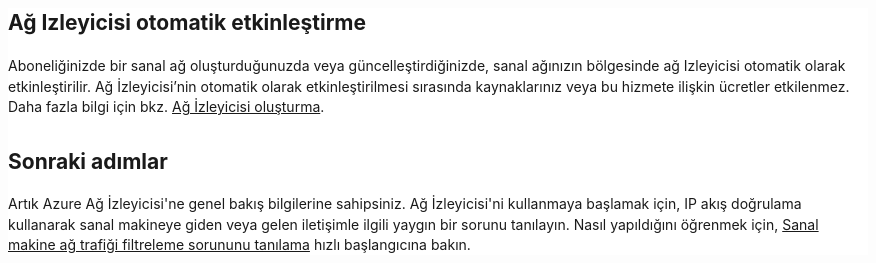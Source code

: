 ## <a name="network-watcher-automatic-enablement"></a>Ağ Izleyicisi otomatik etkinleştirme
Aboneliğinizde bir sanal ağ oluşturduğunuzda veya güncelleştirdiğinizde, sanal ağınızın bölgesinde ağ Izleyicisi otomatik olarak etkinleştirilir. Ağ İzleyicisi’nin otomatik olarak etkinleştirilmesi sırasında kaynaklarınız veya bu hizmete ilişkin ücretler etkilenmez. Daha fazla bilgi için bkz. [Ağ İzleyicisi oluşturma](network-watcher-create.md).

## <a name="next-steps"></a>Sonraki adımlar

Artık Azure Ağ İzleyicisi'ne genel bakış bilgilerine sahipsiniz. Ağ İzleyicisi'ni kullanmaya başlamak için, IP akış doğrulama kullanarak sanal makineye giden veya gelen iletişimle ilgili yaygın bir sorunu tanılayın. Nasıl yapıldığını öğrenmek için, [Sanal makine ağ trafiği filtreleme sorununu tanılama](diagnose-vm-network-traffic-filtering-problem.md) hızlı başlangıcına bakın.
